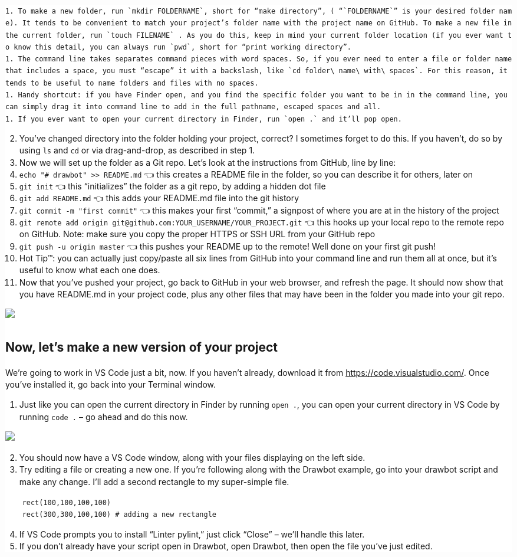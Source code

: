     1. To make a new folder, run `mkdir FOLDERNAME`, short for “make directory”, ( “`FOLDERNAME`” is your desired folder name). It tends to be convenient to match your project’s folder name with the project name on GitHub. To make a new file in the current folder, run `touch FILENAME` . As you do this, keep in mind your current folder location (if you ever want to know this detail, you can always run `pwd`, short for “print working directory”.
    1. The command line takes separates command pieces with word spaces. So, if you ever need to enter a file or folder name that includes a space, you must “escape” it with a backslash, like `cd folder\ name\ with\ spaces`. For this reason, it tends to be useful to name folders and files with no spaces.
    1. Handy shortcut: if you have Finder open, and you find the specific folder you want to be in in the command line, you can simply drag it into command line to add in the full pathname, escaped spaces and all. 
    1. If you ever want to open your current directory in Finder, run `open .` and it’ll pop open.
2. You’ve changed directory into the folder holding your project, correct? I sometimes forget to do this. If you haven’t, do so by using `ls` and `cd` or via drag-and-drop, as described in step 1.
3. Now we will set up the folder as a Git repo. Let’s look at the instructions from GitHub, line by line:
  1. `echo "# drawbot" >> README.md` 👈 this creates a README file in the folder, so you can describe it for others, later on
  2. `git init` 👈 this “initializes” the folder as a git repo, by adding a hidden dot file
  3. `git add README.md` 👈 this adds your README.md file into the git history
  4. `git commit -m "first commit"`  👈 this makes your first “commit,” a signpost of where you are at in the history of the project
  5. `git remote add origin git@github.com:YOUR_USERNAME/YOUR_PROJECT.git`  👈 this hooks up your local repo to the remote repo on GitHub. Note: make sure you copy the proper HTTPS or SSH URL from your GitHub repo
  6. `git push -u origin master`  👈 this pushes your README up to the remote! Well done on your first git push!
  7. Hot Tip™: you can actually just copy/paste all six lines from GitHub into your command line and run them all at once, but it’s useful to know what each one does.
4. Now that you’ve pushed your project, go back to GitHub in your web browser, and refresh the page. It should now show that you have README.md in your project code, plus any other files that may have been in the folder you made into your git repo.

<span class="screenshot">
<img src="./images/5.png">
</span>

## Now, let’s make a new version of your project

We’re going to work in VS Code just a bit, now. If you haven’t already, download it from https://code.visualstudio.com/. 
Once you’ve installed it, go back into your Terminal window.

1. Just like you can open the current directory in Finder by running `open .`, you can open your current directory in VS Code by running `code .` – go ahead and do this now.

<img src="./images/6.png">



2. You should now have a VS Code window, along with your files displaying on the left side.
3. Try editing a file or creating a new one. If you’re following along with the Drawbot example, go into your drawbot script and make any change. I’ll add a second rectangle to my super-simple file.
```
    rect(100,100,100,100)
    rect(300,300,100,100) # adding a new rectangle
```
4. If VS Code prompts you to install “Linter pylint,” just click “Close” – we’ll handle this later.
5. If you don’t already have your script open in Drawbot, open Drawbot, then open the file you’ve just edited. 